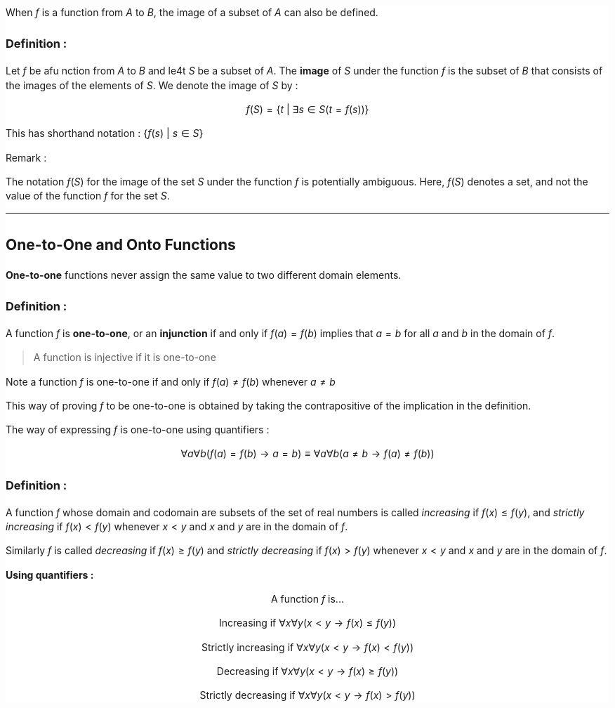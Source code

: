 When $f$ is a function from $A$ to $B$, the image of a subset of $A$ can also be defined.

### Definition : 

Let $f$ be afu nction from $A$ to $B$ and le4t $S$ be a subset of $A$. The **image** of $S$ under the function $f$ is the subset of $B$ that consists of the images of the elements of $S$. We denote the image of $S$ by : 

$$f(S) = \{t \text{ | } ∃s ∈ S ( t = f(s)) \}$$

This has shorthand notation : $\{f(s) \text{ | } s ∈ S\}$

Remark : 

The notation $f(S)$ for the image of the set $S$ under the function $f$ is potentially ambiguous. Here, $f(S)$ denotes a set, and not the value of the function $f$ for the set $S$.

---

## One-to-One and Onto Functions

**One-to-one** functions never assign the same value to two different domain elements.

### Definition : 

A function $f$ is **one-to-one**, or an **injunction** if and only if $f(a) = f(b)$ implies that $a = b$ for all $a$ and $b$ in the domain of $f$. 

> A function is injective if it is one-to-one

Note a function $f$ is one-to-one if and only if $f(a) ≠ f(b)$ whenever $a ≠ b$

This way of proving $f$ to be one-to-one is obtained by taking the contrapositive of the implication in the definition.

The way of expressing $f$ is one-to-one using quantifiers :

$$∀a∀b(f(a) = f(b) → a = b) ≡ ∀a∀b(a ≠ b → f(a) ≠ f(b))$$

### Definition :

A function $f$ whose domain and codomain are subsets of the set of real numbers is called *increasing* if $f(x) ≤ f(y)$, and *strictly increasing* if $f(x) < f(y)$ whenever $x < y$ and $x$ and $y$ are in the domain of $f$.

Similarly $f$ is called *decreasing* if $f(x) ≥ f(y)$ and *strictly decreasing* if $f(x) > f(y)$ whenever $x < y$ and $x$ and $y$ are in the domain of $f$.

**Using quantifiers :** 

$$\text{A function } f \text{ is... }$$

$$\text{ Increasing if } ∀x∀y(x < y → f(x) ≤ f(y))$$

$$\text{ Strictly increasing if } ∀x∀y(x < y → f(x) < f(y))$$

$$\text{ Decreasing if } ∀x∀y(x < y → f(x) ≥ f(y))$$

$$\text{ Strictly decreasing if } ∀x∀y(x < y → f(x) > f(y))$$
